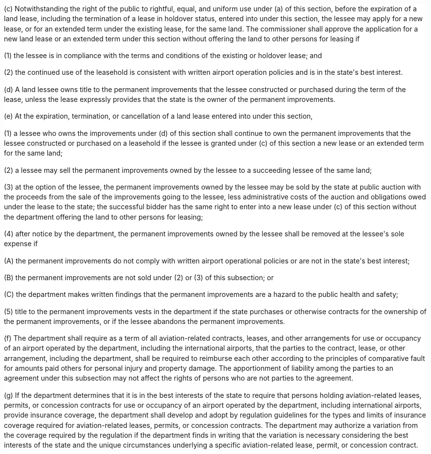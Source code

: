 (c) Notwithstanding the right of the public to rightful, equal, and uniform use under (a) of this section, before the expiration of a land lease, including the termination of a lease in holdover status, entered into under this section, the lessee may apply for a new lease, or for an extended term under the existing lease, for the same land. The commissioner shall approve the application for a new land lease or an extended term under this section without offering the land to other persons for leasing if

(1) the lessee is in compliance with the terms and conditions of the existing or holdover lease; and

(2) the continued use of the leasehold is consistent with written airport operation policies and is in the state's best interest.

(d) A land lessee owns title to the permanent improvements that the lessee constructed or purchased during the term of the lease, unless the lease expressly provides that the state is the owner of the permanent improvements.

(e) At the expiration, termination, or cancellation of a land lease entered into under this section,

(1) a lessee who owns the improvements under (d) of this section shall continue to own the permanent improvements that the lessee constructed or purchased on a leasehold if the lessee is granted under (c) of this section a new lease or an extended term for the same land;

(2) a lessee may sell the permanent improvements owned by the lessee to a succeeding lessee of the same land;

(3) at the option of the lessee, the permanent improvements owned by the lessee may be sold by the state at public auction with the proceeds from the sale of the improvements going to the lessee, less administrative costs of the auction and obligations owed under the lease to the state; the successful bidder has the same right to enter into a new lease under (c) of this section without the department offering the land to other persons for leasing;

(4) after notice by the department, the permanent improvements owned by the lessee shall be removed at the lessee's sole expense if

(A) the permanent improvements do not comply with written airport operational policies or are not in the state's best interest;

(B) the permanent improvements are not sold under (2) or (3) of this subsection; or

(C) the department makes written findings that the permanent improvements are a hazard to the public health and safety;

(5) title to the permanent improvements vests in the department if the state purchases or otherwise contracts for the ownership of the permanent improvements, or if the lessee abandons the permanent improvements.

(f) The department shall require as a term of all aviation-related contracts, leases, and other arrangements for use or occupancy of an airport operated by the department, including the international airports, that the parties to the contract, lease, or other arrangement, including the department, shall be required to reimburse each other according to the principles of comparative fault for amounts paid others for personal injury and property damage. The apportionment of liability among the parties to an agreement under this subsection may not affect the rights of persons who are not parties to the agreement.

(g) If the department determines that it is in the best interests of the state to require that persons holding aviation-related leases, permits, or concession contracts for use or occupancy of an airport operated by the department, including international airports, provide insurance coverage, the department shall develop and adopt by regulation guidelines for the types and limits of insurance coverage required for aviation-related leases, permits, or concession contracts. The department may authorize a variation from the coverage required by the regulation if the department finds in writing that the variation is necessary considering the best interests of the state and the unique circumstances underlying a specific aviation-related lease, permit, or concession contract.
